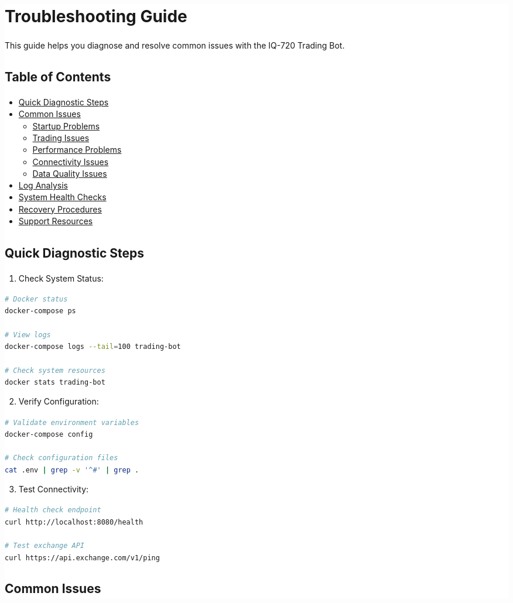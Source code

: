 # Troubleshooting Guide

This guide helps you diagnose and resolve common issues with the IQ-720 Trading Bot.

## Table of Contents
- [Quick Diagnostic Steps](#quick-diagnostic-steps)
- [Common Issues](#common-issues)
  - [Startup Problems](#startup-problems)
  - [Trading Issues](#trading-issues)
  - [Performance Problems](#performance-problems)
  - [Connectivity Issues](#connectivity-issues)
  - [Data Quality Issues](#data-quality-issues)
- [Log Analysis](#log-analysis)
- [System Health Checks](#system-health-checks)
- [Recovery Procedures](#recovery-procedures)
- [Support Resources](#support-resources)

## Quick Diagnostic Steps

1. Check System Status:
```bash
# Docker status
docker-compose ps

# View logs
docker-compose logs --tail=100 trading-bot

# Check system resources
docker stats trading-bot
```

2. Verify Configuration:
```bash
# Validate environment variables
docker-compose config

# Check configuration files
cat .env | grep -v '^#' | grep .
```

3. Test Connectivity:
```bash
# Health check endpoint
curl http://localhost:8080/health

# Test exchange API
curl https://api.exchange.com/v1/ping
```

## Common Issues
